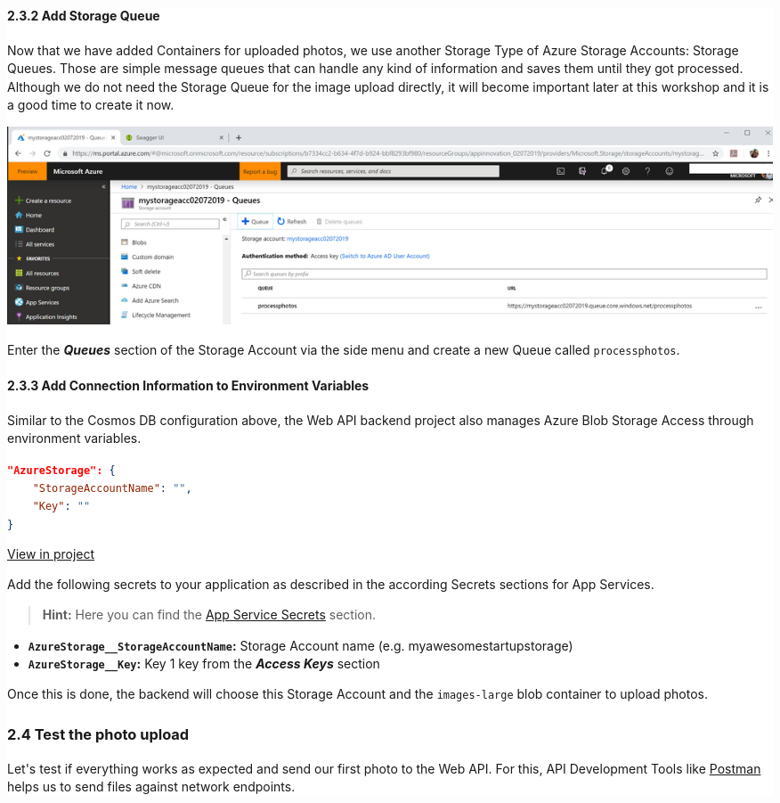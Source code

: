#### 2.3.2 Add Storage Queue

Now that we have added Containers for uploaded photos, we use another Storage Type of Azure Storage Accounts: Storage Queues. Those are simple message queues that can handle any kind of information and saves them until they got processed. Although we do not need the Storage Queue for the image upload directly, it will become important later at this workshop and it is a good time to create it now.

![Add Storage Queue](Assets/AddStorageQueue.png)

Enter the ***Queues*** section of the Storage Account via the side menu and create a new Queue called `processphotos`.

#### 2.3.3 Add Connection Information to Environment Variables

Similar to the Cosmos DB configuration above, the Web API backend project also manages Azure Blob Storage Access through environment variables.

```json
"AzureStorage": {
    "StorageAccountName": "",
    "Key": ""
}
```

[View in project](/Backend/Monolithic/appsettings.json#L15-L20)

Add the following secrets to your application as described in the according Secrets sections for App Services.

> **Hint:** Here you can find the [App Service Secrets](/Walkthrough%20Guide/03%20Web%20API/01%20App%20Service#use-secrets) section.

- **`AzureStorage__StorageAccountName`:** Storage Account name (e.g. myawesomestartupstorage)
- **`AzureStorage__Key`:** Key 1 key from the ***Access Keys*** section

Once this is done, the backend will choose this Storage Account and the  `images-large` blob container to upload photos.

### 2.4 Test the photo upload

Let's test if everything works as expected and send our first photo to the Web API. For this, API Development Tools like [Postman](https://www.getpostman.com/) helps us to send files against network endpoints.
